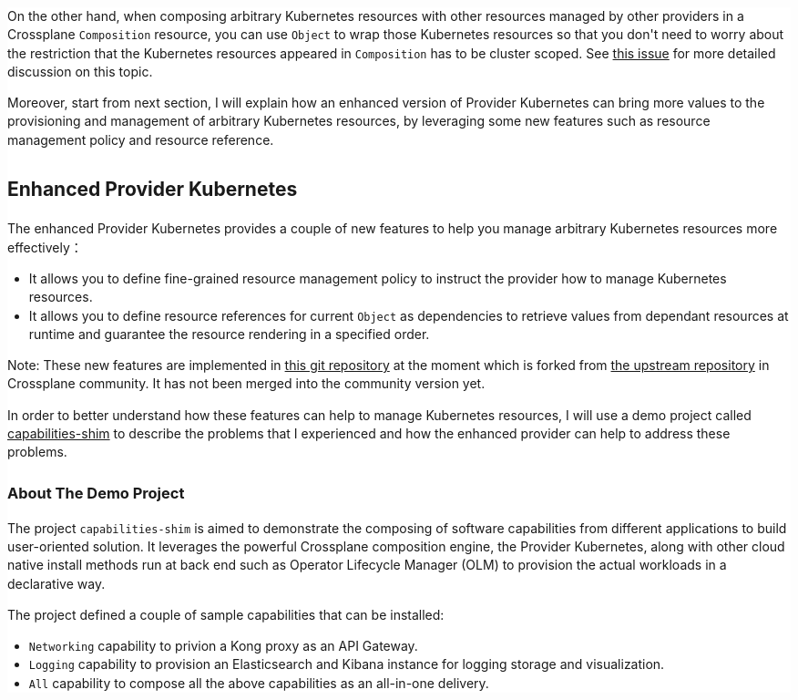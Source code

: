 On the other hand, when composing arbitrary Kubernetes resources with other resources managed by other providers in a Crossplane `Composition` resource, you can use `Object` to wrap those Kubernetes resources so that you don't need to worry about the restriction that the Kubernetes resources appeared in `Composition` has to be cluster scoped. See [this issue](https://github.com/crossplane/crossplane/issues/1730) for more detailed discussion on this topic.

Moreover, start from next section, I will explain how an enhanced version of Provider Kubernetes can bring more values to the provisioning and management of arbitrary Kubernetes resources, by leveraging some new features such as resource management policy and resource reference.

## Enhanced Provider Kubernetes

The enhanced Provider Kubernetes provides a couple of new features to help you manage arbitrary Kubernetes resources more effectively：

* It allows you to define fine-grained resource management policy to instruct the provider how to manage Kubernetes resources.
* It allows you to define resource references for current `Object` as dependencies to retrieve values from dependant resources at runtime and guarantee the resource rendering in a specified order.

Note: These new features are implemented in [this git repository](https://github.com/morningspace/provider-kubernetes) at the moment which is forked from [the upstream repository](https://github.com/crossplane-contrib/provider-kubernetes) in Crossplane community. It
has not been merged into the community version yet.

In order to better understand how these features can help to manage Kubernetes resources, I will use a demo project called [capabilities-shim](https://github.com/morningspace/capabilities-shim) to describe the problems that I experienced and how the enhanced provider can help to address these problems.

### About The Demo Project

The project `capabilities-shim` is aimed to demonstrate the composing of software capabilities from different applications to build user-oriented solution. It leverages the powerful Crossplane composition engine, the Provider Kubernetes, along with other cloud native install methods run at back end such as Operator Lifecycle Manager (OLM) to provision the actual workloads in a declarative way.

The project defined a couple of sample capabilities that can be installed:

* `Networking` capability to privion a Kong proxy as an API Gateway.
* `Logging` capability to provision an Elasticsearch and Kibana instance for logging storage and visualization.
* `All` capability to compose all the above capabilities as an all-in-one delivery.
